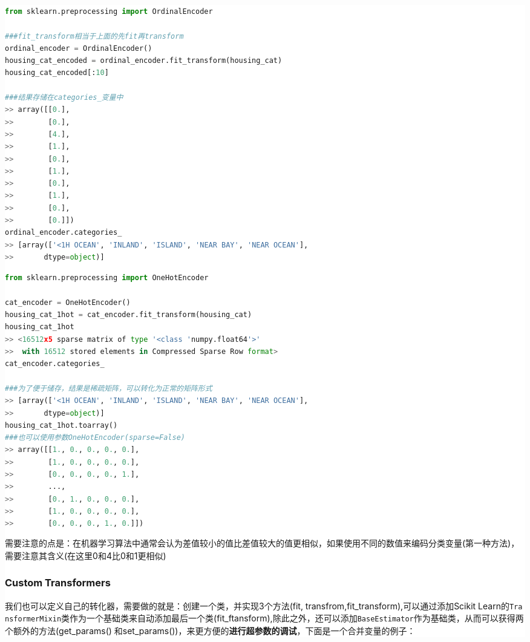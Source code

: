 ``` python
from sklearn.preprocessing import OrdinalEncoder

###fit_transform相当于上面的先fit再transform
ordinal_encoder = OrdinalEncoder()
housing_cat_encoded = ordinal_encoder.fit_transform(housing_cat)
housing_cat_encoded[:10]

###结果存储在categories_变量中
>> array([[0.],
>>        [0.],
>>        [4.],
>>        [1.],
>>        [0.],
>>        [1.],
>>        [0.],
>>        [1.],
>>        [0.],
>>        [0.]])
ordinal_encoder.categories_
>> [array(['<1H OCEAN', 'INLAND', 'ISLAND', 'NEAR BAY', 'NEAR OCEAN'],
>>       dtype=object)]
```

``` python
from sklearn.preprocessing import OneHotEncoder

cat_encoder = OneHotEncoder()
housing_cat_1hot = cat_encoder.fit_transform(housing_cat)
housing_cat_1hot
>> <16512x5 sparse matrix of type '<class 'numpy.float64'>'
>>  with 16512 stored elements in Compressed Sparse Row format>
cat_encoder.categories_

###为了便于储存，结果是稀疏矩阵，可以转化为正常的矩阵形式
>> [array(['<1H OCEAN', 'INLAND', 'ISLAND', 'NEAR BAY', 'NEAR OCEAN'],
>>       dtype=object)]
housing_cat_1hot.toarray()
###也可以使用参数OneHotEncoder(sparse=False)
>> array([[1., 0., 0., 0., 0.],
>>        [1., 0., 0., 0., 0.],
>>        [0., 0., 0., 0., 1.],
>>        ...,
>>        [0., 1., 0., 0., 0.],
>>        [1., 0., 0., 0., 0.],
>>        [0., 0., 0., 1., 0.]])
```

需要注意的点是：在机器学习算法中通常会认为差值较小的值比差值较大的值更相似，如果使用不同的数值来编码分类变量(第一种方法)，需要注意其含义(在这里0和4比0和1更相似)

### **Custom Transformers**

我们也可以定义自己的转化器，需要做的就是：创建一个类，并实现3个方法(fit, transfrom,fit\_transform),可以通过添加Scikit Learn的`TransformerMixin`类作为一个基础类来自动添加最后一个类(fit\_ftansform),除此之外，还可以添加`BaseEstimator`作为基础类，从而可以获得两个额外的方法(get\_params() 和set\_params())，来更方便的**进行超参数的调试**，下面是一个合并变量的例子：
